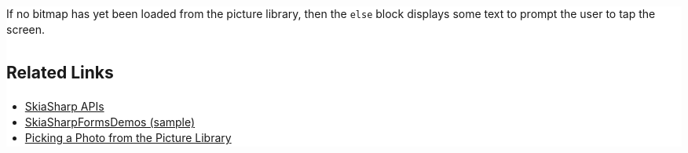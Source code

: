If no bitmap has yet been loaded from the picture library, then the `else` block displays some text to prompt the user to tap the screen.


## Related Links

- [SkiaSharp APIs](https://developer.xamarin.com/api/root/SkiaSharp/)
- [SkiaSharpFormsDemos (sample)](https://developer.xamarin.com/samples/xamarin-forms/SkiaSharpForms/Demos/)
- [Picking a Photo from the Picture Library](~/xamarin-forms/app-fundamentals/dependency-service/photo-picker.md)
